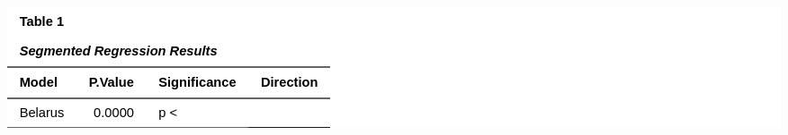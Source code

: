<div class="tabwid tabwid_left"><style>.cl-50011c52{table-layout:auto;}.cl-4ffc71b6{font-family:'Helvetica';font-size:11pt;font-weight:bold;font-style:normal;text-decoration:none;color:rgba(0, 0, 0, 1.00);background-color:transparent;}.cl-4ffc71c0{font-family:'Helvetica';font-size:11pt;font-weight:bold;font-style:italic;text-decoration:none;color:rgba(0, 0, 0, 1.00);background-color:transparent;}.cl-4ffc71de{font-family:'Helvetica';font-size:11pt;font-weight:normal;font-style:normal;text-decoration:none;color:rgba(0, 0, 0, 1.00);background-color:transparent;}.cl-4ffe4342{margin:0;text-align:left;border-bottom: 0 solid rgba(0, 0, 0, 1.00);border-top: 0 solid rgba(0, 0, 0, 1.00);border-left: 0 solid rgba(0, 0, 0, 1.00);border-right: 0 solid rgba(0, 0, 0, 1.00);padding-bottom:5pt;padding-top:5pt;padding-left:5pt;padding-right:5pt;line-height: 0.8;background-color:transparent;}.cl-4ffe4360{margin:0;text-align:right;border-bottom: 0 solid rgba(0, 0, 0, 1.00);border-top: 0 solid rgba(0, 0, 0, 1.00);border-left: 0 solid rgba(0, 0, 0, 1.00);border-right: 0 solid rgba(0, 0, 0, 1.00);padding-bottom:5pt;padding-top:5pt;padding-left:5pt;padding-right:5pt;line-height: 0.8;background-color:transparent;}.cl-4ffe4361{margin:0;text-align:left;border-bottom: 0 solid rgba(0, 0, 0, 1.00);border-top: 0 solid rgba(0, 0, 0, 1.00);border-left: 0 solid rgba(0, 0, 0, 1.00);border-right: 0 solid rgba(0, 0, 0, 1.00);padding-bottom:5pt;padding-top:5pt;padding-left:5pt;padding-right:5pt;line-height: 0.8;background-color:transparent;}.cl-4ffe4374{margin:0;text-align:right;border-bottom: 0 solid rgba(0, 0, 0, 1.00);border-top: 0 solid rgba(0, 0, 0, 1.00);border-left: 0 solid rgba(0, 0, 0, 1.00);border-right: 0 solid rgba(0, 0, 0, 1.00);padding-bottom:5pt;padding-top:5pt;padding-left:5pt;padding-right:5pt;line-height: 0.8;background-color:transparent;}.cl-4ffe50e4{background-color:transparent;vertical-align: middle;border-bottom: 0 solid rgba(0, 0, 0, 1.00);border-top: 0 solid rgba(0, 0, 0, 1.00);border-left: 0 solid rgba(0, 0, 0, 1.00);border-right: 0 solid rgba(0, 0, 0, 1.00);margin-bottom:0;margin-top:0;margin-left:0;margin-right:0;}.cl-4ffe50e5{background-color:transparent;vertical-align: middle;border-bottom: 1.5pt solid rgba(102, 102, 102, 1.00);border-top: 1.5pt solid rgba(102, 102, 102, 1.00);border-left: 0 solid rgba(0, 0, 0, 1.00);border-right: 0 solid rgba(0, 0, 0, 1.00);margin-bottom:0;margin-top:0;margin-left:0;margin-right:0;}.cl-4ffe50ee{background-color:transparent;vertical-align: middle;border-bottom: 1.5pt solid rgba(102, 102, 102, 1.00);border-top: 1.5pt solid rgba(102, 102, 102, 1.00);border-left: 0 solid rgba(0, 0, 0, 1.00);border-right: 0 solid rgba(0, 0, 0, 1.00);margin-bottom:0;margin-top:0;margin-left:0;margin-right:0;}.cl-4ffe510c{background-color:transparent;vertical-align: middle;border-bottom: 0.75pt solid rgba(102, 102, 102, 1.00);border-top: 0 solid rgba(0, 0, 0, 1.00);border-left: 0 solid rgba(0, 0, 0, 1.00);border-right: 0 solid rgba(0, 0, 0, 1.00);margin-bottom:0;margin-top:0;margin-left:0;margin-right:0;}.cl-4ffe5116{background-color:transparent;vertical-align: middle;border-bottom: 0.75pt solid rgba(102, 102, 102, 1.00);border-top: 0 solid rgba(0, 0, 0, 1.00);border-left: 0 solid rgba(0, 0, 0, 1.00);border-right: 0 solid rgba(0, 0, 0, 1.00);margin-bottom:0;margin-top:0;margin-left:0;margin-right:0;}.cl-4ffe5117{background-color:transparent;vertical-align: middle;border-bottom: 0.75pt solid rgba(102, 102, 102, 1.00);border-top: 0.75pt solid rgba(102, 102, 102, 1.00);border-left: 0 solid rgba(0, 0, 0, 1.00);border-right: 0 solid rgba(0, 0, 0, 1.00);margin-bottom:0;margin-top:0;margin-left:0;margin-right:0;}.cl-4ffe5148{background-color:transparent;vertical-align: middle;border-bottom: 0.75pt solid rgba(102, 102, 102, 1.00);border-top: 0.75pt solid rgba(102, 102, 102, 1.00);border-left: 0 solid rgba(0, 0, 0, 1.00);border-right: 0 solid rgba(0, 0, 0, 1.00);margin-bottom:0;margin-top:0;margin-left:0;margin-right:0;}.cl-4ffe5152{background-color:transparent;vertical-align: middle;border-bottom: 1.5pt solid rgba(102, 102, 102, 1.00);border-top: 0.75pt solid rgba(102, 102, 102, 1.00);border-left: 0 solid rgba(0, 0, 0, 1.00);border-right: 0 solid rgba(0, 0, 0, 1.00);margin-bottom:0;margin-top:0;margin-left:0;margin-right:0;}.cl-4ffe515c{background-color:transparent;vertical-align: middle;border-bottom: 1.5pt solid rgba(102, 102, 102, 1.00);border-top: 0.75pt solid rgba(102, 102, 102, 1.00);border-left: 0 solid rgba(0, 0, 0, 1.00);border-right: 0 solid rgba(0, 0, 0, 1.00);margin-bottom:0;margin-top:0;margin-left:0;margin-right:0;}</style><table data-quarto-disable-processing='true' class='cl-50011c52'><thead><tr style="overflow-wrap:break-word;"><th  colspan="4"class="cl-4ffe50e4"><p class="cl-4ffe4342"><span class="cl-4ffc71b6">Table 1</span></p></th></tr><tr style="overflow-wrap:break-word;"><th  colspan="4"class="cl-4ffe50e4"><p class="cl-4ffe4342"><span class="cl-4ffc71c0">Segmented Regression Results</span></p></th></tr><tr style="overflow-wrap:break-word;"><th class="cl-4ffe50e5"><p class="cl-4ffe4342"><span class="cl-4ffc71b6">Model</span></p></th><th class="cl-4ffe50ee"><p class="cl-4ffe4360"><span class="cl-4ffc71b6">P.Value</span></p></th><th class="cl-4ffe50e5"><p class="cl-4ffe4342"><span class="cl-4ffc71b6">Significance</span></p></th><th class="cl-4ffe50e5"><p class="cl-4ffe4342"><span class="cl-4ffc71b6">Direction</span></p></th></tr></thead><tbody><tr style="overflow-wrap:break-word;"><td class="cl-4ffe510c"><p class="cl-4ffe4361"><span class="cl-4ffc71de">Belarus</span></p></td><td class="cl-4ffe5116"><p class="cl-4ffe4374"><span class="cl-4ffc71de">0.0000</span></p></td><td class="cl-4ffe510c"><p class="cl-4ffe4361"><span class="cl-4ffc71de">p &lt;